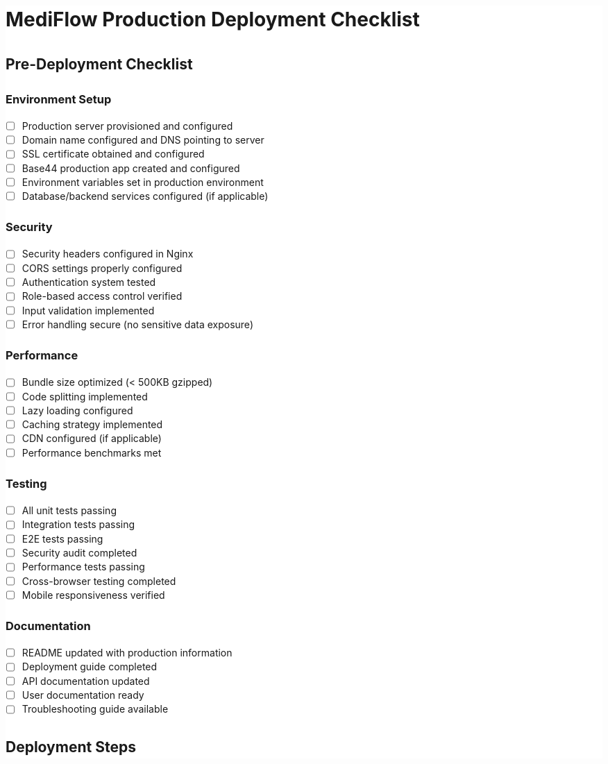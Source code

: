 # MediFlow Production Deployment Checklist

## Pre-Deployment Checklist

### Environment Setup

- [ ] Production server provisioned and configured
- [ ] Domain name configured and DNS pointing to server
- [ ] SSL certificate obtained and configured
- [ ] Base44 production app created and configured
- [ ] Environment variables set in production environment
- [ ] Database/backend services configured (if applicable)

### Security

- [ ] Security headers configured in Nginx
- [ ] CORS settings properly configured
- [ ] Authentication system tested
- [ ] Role-based access control verified
- [ ] Input validation implemented
- [ ] Error handling secure (no sensitive data exposure)

### Performance

- [ ] Bundle size optimized (< 500KB gzipped)
- [ ] Code splitting implemented
- [ ] Lazy loading configured
- [ ] Caching strategy implemented
- [ ] CDN configured (if applicable)
- [ ] Performance benchmarks met

### Testing

- [ ] All unit tests passing
- [ ] Integration tests passing
- [ ] E2E tests passing
- [ ] Security audit completed
- [ ] Performance tests passing
- [ ] Cross-browser testing completed
- [ ] Mobile responsiveness verified

### Documentation

- [ ] README updated with production information
- [ ] Deployment guide completed
- [ ] API documentation updated
- [ ] User documentation ready
- [ ] Troubleshooting guide available

## Deployment Steps
